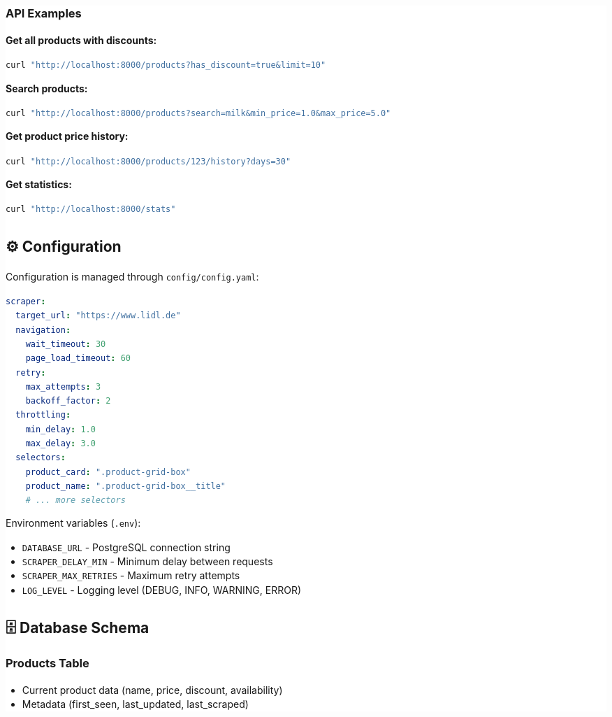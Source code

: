 ### API Examples

**Get all products with discounts:**
```bash
curl "http://localhost:8000/products?has_discount=true&limit=10"
```

**Search products:**
```bash
curl "http://localhost:8000/products?search=milk&min_price=1.0&max_price=5.0"
```

**Get product price history:**
```bash
curl "http://localhost:8000/products/123/history?days=30"
```

**Get statistics:**
```bash
curl "http://localhost:8000/stats"
```

## ⚙️ Configuration

Configuration is managed through `config/config.yaml`:

```yaml
scraper:
  target_url: "https://www.lidl.de"
  navigation:
    wait_timeout: 30
    page_load_timeout: 60
  retry:
    max_attempts: 3
    backoff_factor: 2
  throttling:
    min_delay: 1.0
    max_delay: 3.0
  selectors:
    product_card: ".product-grid-box"
    product_name: ".product-grid-box__title"
    # ... more selectors
```

Environment variables (`.env`):
- `DATABASE_URL` - PostgreSQL connection string
- `SCRAPER_DELAY_MIN` - Minimum delay between requests
- `SCRAPER_MAX_RETRIES` - Maximum retry attempts
- `LOG_LEVEL` - Logging level (DEBUG, INFO, WARNING, ERROR)

## 🗄️ Database Schema

### Products Table
- Current product data (name, price, discount, availability)
- Metadata (first_seen, last_updated, last_scraped)
